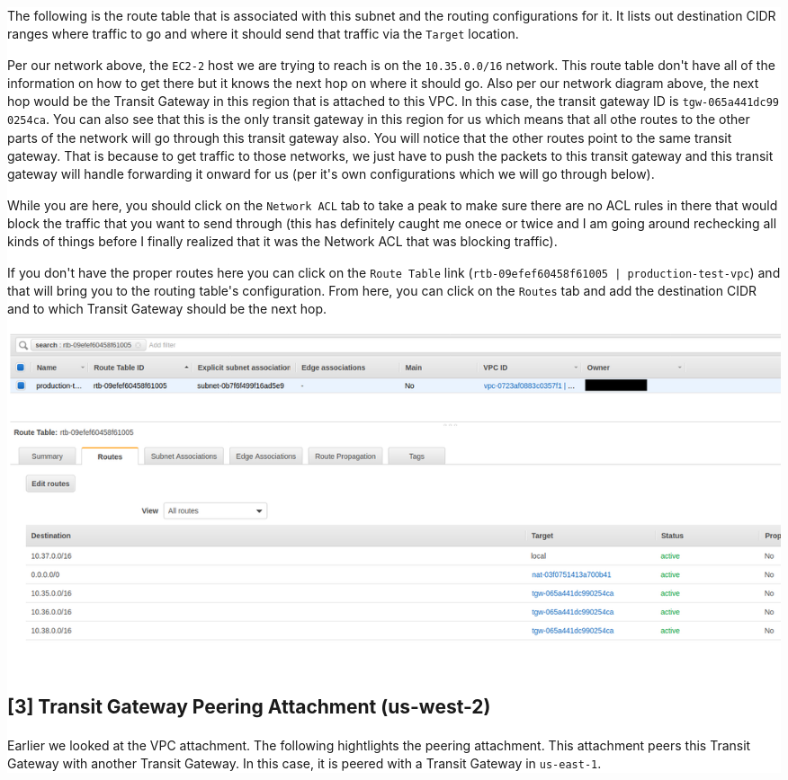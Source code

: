 The following is the route table that is associated with this subnet and the routing configurations for it.  It lists out destination CIDR ranges where traffic to go and where it should send that traffic via the `Target` location.

Per our network above, the `EC2-2` host we are trying to reach is on the `10.35.0.0/16` network.  This route table don't have all of the information on how to get there but it knows the next hop on where it should go.  Also per our network diagram above, the next hop would be the Transit Gateway in this region that is attached to this VPC.  In this case, the transit gateway ID is `tgw-065a441dc990254ca`.  You can also see that this is the only transit gateway in this region for us which means that all othe routes to the other parts of the network will go through this transit gateway also.  You will notice that the other routes point to the same transit gateway.  That is because to get traffic to those networks, we just have to push the packets to this transit gateway and this transit gateway will handle forwarding it onward for us (per it's own configurations which we will go through below).

While you are here, you should click on the `Network ACL` tab to take a peak to make sure there are no ACL rules in there that would block the traffic that you want to send through (this has definitely caught me onece or twice and I am going around rechecking all kinds of things before I finally realized that it was the Network ACL that was blocking traffic).

If you don't have the proper routes here you can click on the `Route Table` link (`rtb-09efef60458f61005 | production-test-vpc`) and that will bring you to the routing table's configuration.  From here, you can click on the `Routes` tab and add the destination CIDR and to which Transit Gateway should be the next hop.

![ec2-1 vpc route table](/assets/blog/images/aws-transit-gateway-troubleshooting/ec2-1-vpc-route-table.png "ec2-1 vpc- route table")

## [3] Transit Gateway Peering Attachment (us-west-2)
Earlier we looked at the VPC attachment.  The following hightlights the peering attachment.  This attachment peers this Transit Gateway with another Transit Gateway.  In this case, it is peered with a Transit Gateway in `us-east-1`.
